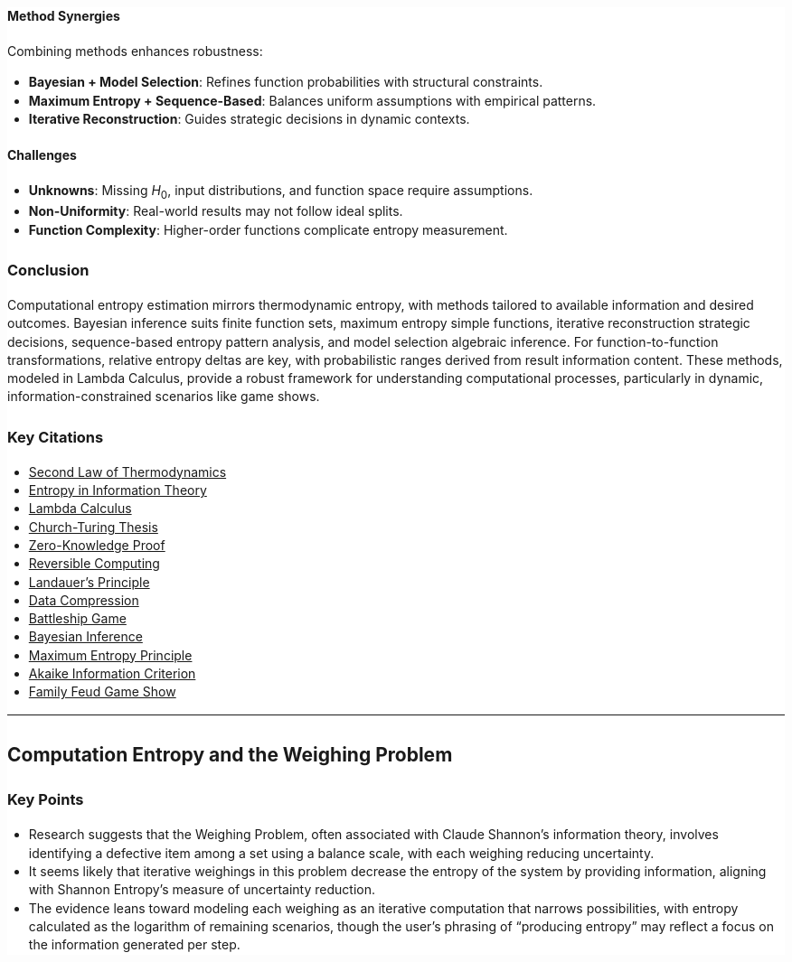 #### Method Synergies

Combining methods enhances robustness:

- **Bayesian + Model Selection**: Refines function probabilities with structural constraints.
- **Maximum Entropy + Sequence-Based**: Balances uniform assumptions with empirical patterns.
- **Iterative Reconstruction**: Guides strategic decisions in dynamic contexts.

#### Challenges

- **Unknowns**: Missing $H_0$, input distributions, and function space require assumptions.
- **Non-Uniformity**: Real-world results may not follow ideal splits.
- **Function Complexity**: Higher-order functions complicate entropy measurement.

### Conclusion

Computational entropy estimation mirrors thermodynamic entropy, with methods tailored to available information and desired outcomes. Bayesian inference suits finite function sets, maximum entropy simple functions, iterative reconstruction strategic decisions, sequence-based entropy pattern analysis, and model selection algebraic inference. For function-to-function transformations, relative entropy deltas are key, with probabilistic ranges derived from result information content. These methods, modeled in Lambda Calculus, provide a robust framework for understanding computational processes, particularly in dynamic, information-constrained scenarios like game shows.

### Key Citations

- [Second Law of Thermodynamics](https://en.wikipedia.org/wiki/Second_law_of_thermodynamics)
- [Entropy in Information Theory](https://en.wikipedia.org/wiki/Information_theory)
- [Lambda Calculus](https://en.wikipedia.org/wiki/Lambda_calculus)
- [Church-Turing Thesis](https://en.wikipedia.org/wiki/Church%E2%80%93Turing_thesis)
- [Zero-Knowledge Proof](https://en.wikipedia.org/wiki/Zero-knowledge_proof)
- [Reversible Computing](https://en.wikipedia.org/wiki/Reversible_computing)
- [Landauer’s Principle](https://en.wikipedia.org/wiki/Landauer%27s_principle)
- [Data Compression](https://en.wikipedia.org/wiki/Data_compression)
- [Battleship Game](https://en.wikipedia.org/wiki/Battleship_(game))
- [Bayesian Inference](https://en.wikipedia.org/wiki/Bayesian_inference)
- [Maximum Entropy Principle](https://en.wikipedia.org/wiki/Principle_of_maximum_entropy)
- [Akaike Information Criterion](https://en.wikipedia.org/wiki/Akaike_information_criterion)
- [Family Feud Game Show](https://en.wikipedia.org/wiki/Family_Feud)

---

## Computation Entropy and the Weighing Problem

### Key Points

- Research suggests that the Weighing Problem, often associated with Claude Shannon’s information theory, involves identifying a defective item among a set using a balance scale, with each weighing reducing uncertainty.
- It seems likely that iterative weighings in this problem decrease the entropy of the system by providing information, aligning with Shannon Entropy’s measure of uncertainty reduction.
- The evidence leans toward modeling each weighing as an iterative computation that narrows possibilities, with entropy calculated as the logarithm of remaining scenarios, though the user’s phrasing of “producing entropy” may reflect a focus on the information generated per step.
